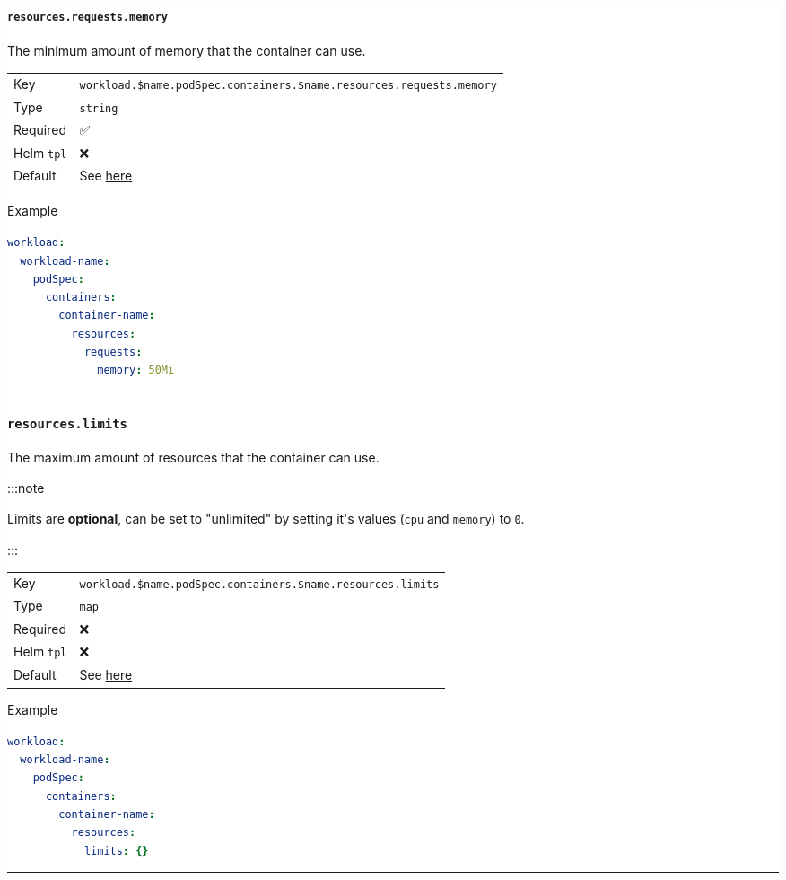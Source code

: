 
#### `resources.requests.memory`

The minimum amount of memory that the container can use.

|            |                                                                     |
| ---------- | ------------------------------------------------------------------- |
| Key        | `workload.$name.podSpec.containers.$name.resources.requests.memory` |
| Type       | `string`                                                            |
| Required   | ✅                                                                  |
| Helm `tpl` | ❌                                                                  |
| Default    | See [here](/common/resources#resourcesrequestsmemory)       |

Example

```yaml
workload:
  workload-name:
    podSpec:
      containers:
        container-name:
          resources:
            requests:
              memory: 50Mi
```

---

### `resources.limits`

The maximum amount of resources that the container can use.

:::note

Limits are **optional**, can be set to "unlimited" by setting it's values (`cpu` and `memory`) to `0`.

:::

|            |                                                            |
| ---------- | ---------------------------------------------------------- |
| Key        | `workload.$name.podSpec.containers.$name.resources.limits` |
| Type       | `map`                                                      |
| Required   | ❌                                                         |
| Helm `tpl` | ❌                                                         |
| Default    | See [here](/common/resources#resourceslimits)      |

Example

```yaml
workload:
  workload-name:
    podSpec:
      containers:
        container-name:
          resources:
            limits: {}
```

---
